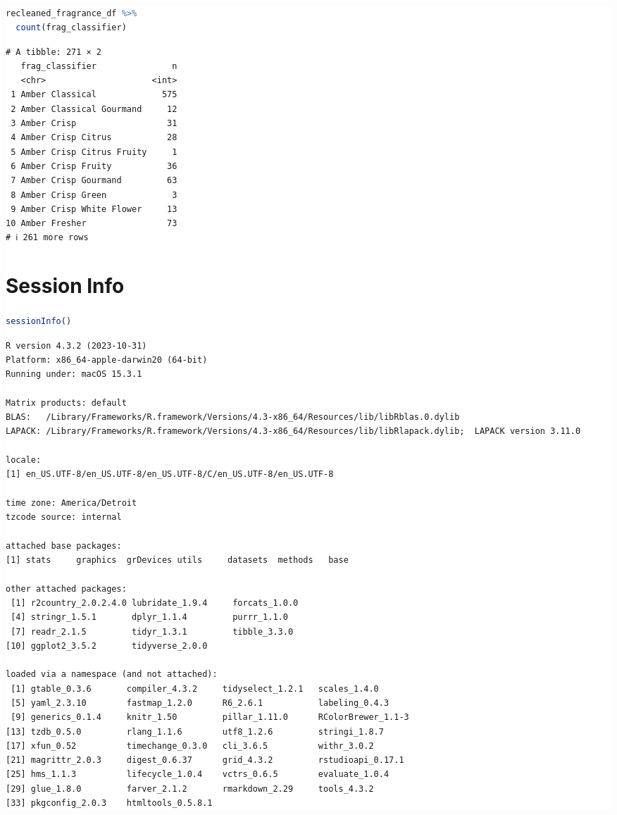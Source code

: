 ``` r
recleaned_fragrance_df %>% 
  count(frag_classifier)
```

    # A tibble: 271 × 2
       frag_classifier               n
       <chr>                     <int>
     1 Amber Classical             575
     2 Amber Classical Gourmand     12
     3 Amber Crisp                  31
     4 Amber Crisp Citrus           28
     5 Amber Crisp Citrus Fruity     1
     6 Amber Crisp Fruity           36
     7 Amber Crisp Gourmand         63
     8 Amber Crisp Green             3
     9 Amber Crisp White Flower     13
    10 Amber Fresher                73
    # ℹ 261 more rows

# Session Info

``` r
sessionInfo()
```

    R version 4.3.2 (2023-10-31)
    Platform: x86_64-apple-darwin20 (64-bit)
    Running under: macOS 15.3.1

    Matrix products: default
    BLAS:   /Library/Frameworks/R.framework/Versions/4.3-x86_64/Resources/lib/libRblas.0.dylib 
    LAPACK: /Library/Frameworks/R.framework/Versions/4.3-x86_64/Resources/lib/libRlapack.dylib;  LAPACK version 3.11.0

    locale:
    [1] en_US.UTF-8/en_US.UTF-8/en_US.UTF-8/C/en_US.UTF-8/en_US.UTF-8

    time zone: America/Detroit
    tzcode source: internal

    attached base packages:
    [1] stats     graphics  grDevices utils     datasets  methods   base     

    other attached packages:
     [1] r2country_2.0.2.4.0 lubridate_1.9.4     forcats_1.0.0      
     [4] stringr_1.5.1       dplyr_1.1.4         purrr_1.1.0        
     [7] readr_2.1.5         tidyr_1.3.1         tibble_3.3.0       
    [10] ggplot2_3.5.2       tidyverse_2.0.0    

    loaded via a namespace (and not attached):
     [1] gtable_0.3.6       compiler_4.3.2     tidyselect_1.2.1   scales_1.4.0      
     [5] yaml_2.3.10        fastmap_1.2.0      R6_2.6.1           labeling_0.4.3    
     [9] generics_0.1.4     knitr_1.50         pillar_1.11.0      RColorBrewer_1.1-3
    [13] tzdb_0.5.0         rlang_1.1.6        utf8_1.2.6         stringi_1.8.7     
    [17] xfun_0.52          timechange_0.3.0   cli_3.6.5          withr_3.0.2       
    [21] magrittr_2.0.3     digest_0.6.37      grid_4.3.2         rstudioapi_0.17.1 
    [25] hms_1.1.3          lifecycle_1.0.4    vctrs_0.6.5        evaluate_1.0.4    
    [29] glue_1.8.0         farver_2.1.2       rmarkdown_2.29     tools_4.3.2       
    [33] pkgconfig_2.0.3    htmltools_0.5.8.1 
